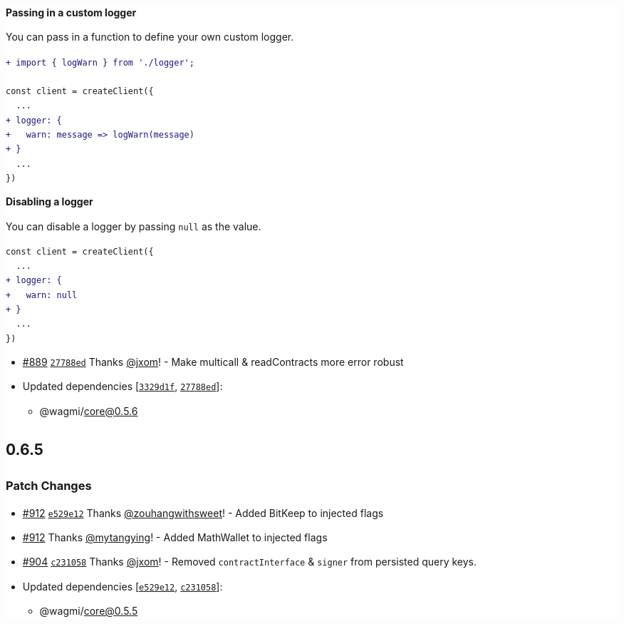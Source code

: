   **Passing in a custom logger**

  You can pass in a function to define your own custom logger.

  ```diff
  + import { logWarn } from './logger';

  const client = createClient({
    ...
  + logger: {
  +   warn: message => logWarn(message)
  + }
    ...
  })
  ```

  **Disabling a logger**

  You can disable a logger by passing `null` as the value.

  ```diff
  const client = createClient({
    ...
  + logger: {
  +   warn: null
  + }
    ...
  })
  ```

* [#889](https://github.com/wagmi-dev/wagmi/pull/889) [`27788ed`](https://github.com/wagmi-dev/wagmi/commit/27788ed989b5dc26849c7945fb91a92e56766018) Thanks [@jxom](https://github.com/jxom)! - Make multicall & readContracts more error robust

* Updated dependencies [[`3329d1f`](https://github.com/wagmi-dev/wagmi/commit/3329d1f5880431566e14ac1640f48d0975aec4c2), [`27788ed`](https://github.com/wagmi-dev/wagmi/commit/27788ed989b5dc26849c7945fb91a92e56766018)]:
  - @wagmi/core@0.5.6

## 0.6.5

### Patch Changes

- [#912](https://github.com/wagmi-dev/wagmi/pull/912) [`e529e12`](https://github.com/wagmi-dev/wagmi/commit/e529e125c713ed3ef24a59c6bf226fe4deee7ac9) Thanks [@zouhangwithsweet](https://github.com/zouhangwithsweet)! - Added BitKeep to injected flags

- [#912](https://github.com/wagmi-dev/wagmi/pull/910) Thanks [@mytangying](https://github.com/zouhangwithsweet)! - Added MathWallet to injected flags

- [#904](https://github.com/wagmi-dev/wagmi/pull/904) [`c231058`](https://github.com/wagmi-dev/wagmi/commit/c23105850f335f8798031e14c7098b7dee8c2975) Thanks [@jxom](https://github.com/jxom)! - Removed `contractInterface` & `signer` from persisted query keys.

- Updated dependencies [[`e529e12`](https://github.com/wagmi-dev/wagmi/commit/e529e125c713ed3ef24a59c6bf226fe4deee7ac9), [`c231058`](https://github.com/wagmi-dev/wagmi/commit/c23105850f335f8798031e14c7098b7dee8c2975)]:
  - @wagmi/core@0.5.5
